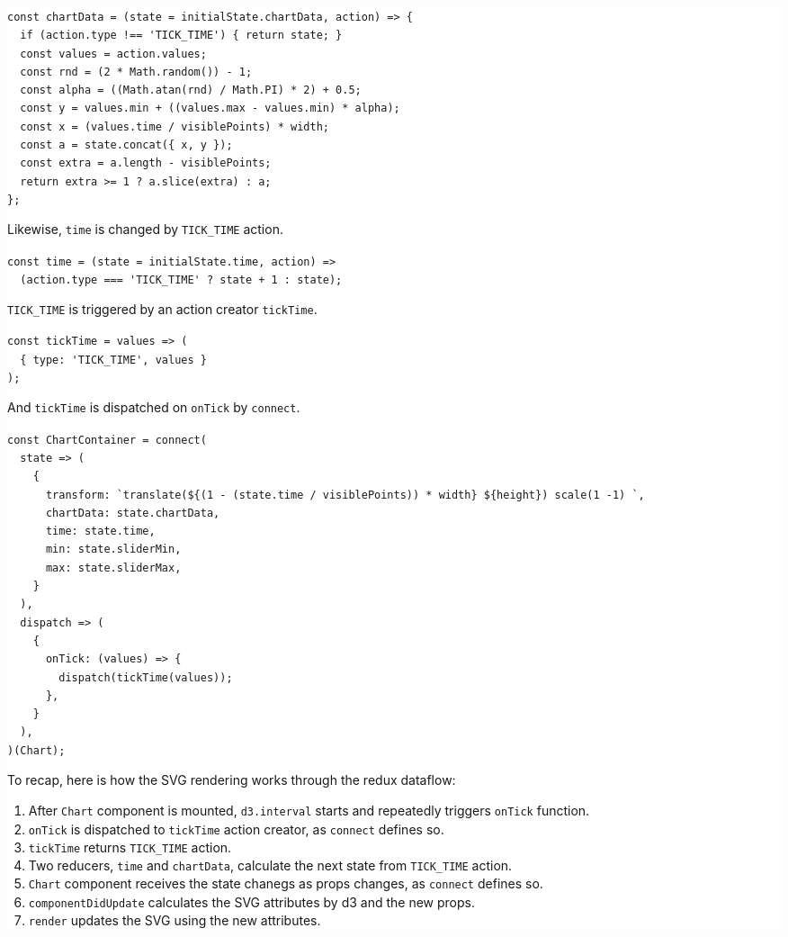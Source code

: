 ```
const chartData = (state = initialState.chartData, action) => {
  if (action.type !== 'TICK_TIME') { return state; }
  const values = action.values;
  const rnd = (2 * Math.random()) - 1;
  const alpha = ((Math.atan(rnd) / Math.PI) * 2) + 0.5;
  const y = values.min + ((values.max - values.min) * alpha);
  const x = (values.time / visiblePoints) * width;
  const a = state.concat({ x, y });
  const extra = a.length - visiblePoints;
  return extra >= 1 ? a.slice(extra) : a;
};
```

Likewise, `time` is changed by `TICK_TIME` action.

```
const time = (state = initialState.time, action) =>
  (action.type === 'TICK_TIME' ? state + 1 : state);
```

`TICK_TIME` is triggered by an action creator `tickTime`.

```
const tickTime = values => (
  { type: 'TICK_TIME', values }
);
```

And `tickTime` is dispatched on `onTick` by `connect`.



```
const ChartContainer = connect(
  state => (
    {
      transform: `translate(${(1 - (state.time / visiblePoints)) * width} ${height}) scale(1 -1) `,
      chartData: state.chartData,
      time: state.time,
      min: state.sliderMin,
      max: state.sliderMax,
    }
  ),
  dispatch => (
    {
      onTick: (values) => {
        dispatch(tickTime(values));
      },
    }
  ),
)(Chart);
```
To recap, here is how the SVG rendering works through the redux dataflow:

1. After `Chart` component is mounted, `d3.interval` starts and repeatedly triggers `onTick` function.
2. `onTick` is dispatched to `tickTime` action creator, as `connect` defines so. 
3. `tickTime` returns `TICK_TIME` action.
4. Two reducers, `time` and `chartData`, calculate the next state from `TICK_TIME` action.
5. `Chart` component receives the state chanegs as props changes, as `connect` defines so.
6. `componentDidUpdate` calculates the SVG attributes by d3 and the new props.
7. `render` updates the SVG using the new attributes.
